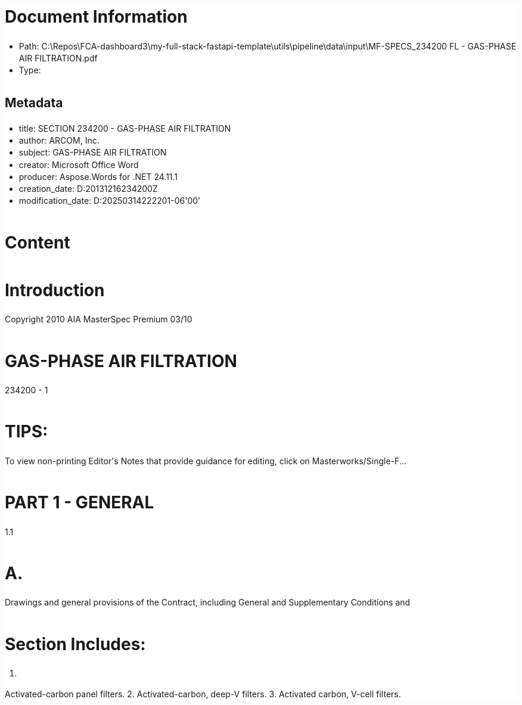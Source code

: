 # Document Information

- Path: C:\Repos\FCA-dashboard3\my-full-stack-fastapi-template\utils\pipeline\data\input\MF-SPECS_234200 FL - GAS-PHASE AIR FILTRATION.pdf
- Type: 

## Metadata

- title: SECTION 234200 - GAS-PHASE AIR FILTRATION
- author: ARCOM, Inc.
- subject: GAS-PHASE AIR FILTRATION
- creator: Microsoft Office Word
- producer: Aspose.Words for .NET 24.11.1
- creation_date: D:20131216234200Z
- modification_date: D:20250314222201-06'00'

# Content

# Introduction

Copyright 2010 AIA
MasterSpec Premium
03/10

# GAS-PHASE AIR FILTRATION

234200 - 1

# TIPS:

To view non-printing Editor's Notes that provide guidance for editing, click on Masterworks/Single-F...

# PART 1 - GENERAL

1.1

# A.

Drawings and general provisions of the Contract, including General and Supplementary Conditions and

# Section Includes:

1.
Activated-carbon panel filters.
2.
Activated-carbon, deep-V filters.
3.
Activated carbon, V-cell filters.
